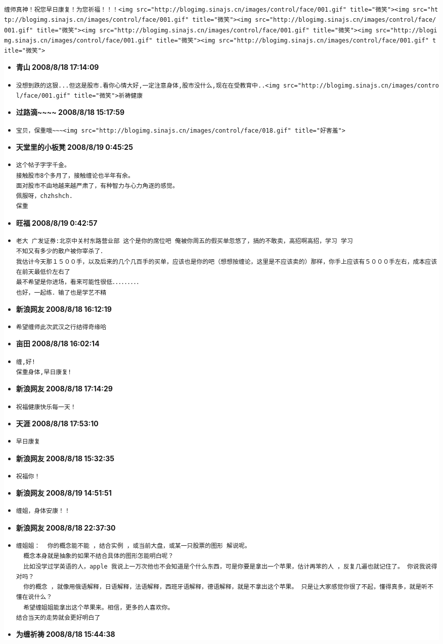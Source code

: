   ```
  缠师真神！祝您早日康复！为您祈福！！！<img src="http://blogimg.sinajs.cn/images/control/face/001.gif" title="微笑"><img src="http://blogimg.sinajs.cn/images/control/face/001.gif" title="微笑"><img src="http://blogimg.sinajs.cn/images/control/face/001.gif" title="微笑"><img src="http://blogimg.sinajs.cn/images/control/face/001.gif" title="微笑"><img src="http://blogimg.sinajs.cn/images/control/face/001.gif" title="微笑"><img src="http://blogimg.sinajs.cn/images/control/face/001.gif" title="微笑">
  ```
- **青山 2008/8/18 17:14:09**
- ```
  没想到跌的这狠...但这是股市.看你心情大好,一定注意身体,股市没什么,现在在受教育中..<img src="http://blogimg.sinajs.cn/images/control/face/001.gif" title="微笑">祈祷健康
  ```
- **过路滴~~~~ 2008/8/18 15:17:59**
- ```
  宝贝，保重哦~~~<img src="http://blogimg.sinajs.cn/images/control/face/018.gif" title="好害羞">
  ```
- **天堂里的小板凳 2008/8/19 0:45:25**
- ```
  这个帖子字字千金。
  接触股市8个多月了，接触缠论也半年有余。
  面对股市不由地越来越严肃了，有种智力与心力角逐的感觉。
  佩服呀，chzhshch.
  保重
  ```
- **旺福 2008/8/19 0:42:57**
- ```
  老大 广发证券:北京中关村东路营业部 这个是你的席位吧 俺被你周五的假买单忽悠了，搞的不敢卖，高招啊高招，学习 学习
  不知又有多少的散户被你宰杀了．
  我估计今天那１５００手，以及后来的几个几百手的买单，应该也是你的吧（想想按缠论，这里是不应该卖的）那样，你手上应该有５０００手左右，成本应该在前天最低价左右了
  最不希望是你进场，看来可能性很低．．．．．．．．．
  也好，一起练．输了也是学艺不精
  ```
- **新浪网友 2008/8/18 16:12:19**
- ```
  希望缠师此次武汉之行结得奇缘哈
  ```
- **亩田 2008/8/18 16:02:14**
- ```
  缠,好!
  保重身体,早日康复!
  ```
- **新浪网友 2008/8/18 17:14:29**
- ```
  祝福健康快乐每一天！
  ```
- **天涯 2008/8/18 17:53:10**
- ```
  早日康复
  ```
- **新浪网友 2008/8/18 15:32:35**
- ```
  祝福你！
  ```
- **新浪网友 2008/8/19 14:51:51**
- ```
  缠姐，身体安康！！
  ```
- **新浪网友 2008/8/18 22:37:30**
- ```
  缠姐姐：  你的概念能不能 ，结合实例 ，或当前大盘，或某一只股票的图形 解说呢。
    概念本身就是抽象的如果不结合具体的图形怎能明白呢？ 
    比如没学过学英语的人，apple 我说上一万次他也不会知道是个什么东西，可是你要是拿出一个苹果，估计再笨的人 ，反复几遍也就记住了。 你说我说得对吗？
    你的概念 ，就像用俄语解释，日语解释，法语解释，西班牙语解释，德语解释，就是不拿出这个苹果。 只是让大家感觉你很了不起，懂得真多，就是听不懂在说什么？ 
    希望缠姐姐能拿出这个苹果来。相信，更多的人喜欢你。
  结合当天的走势就会更好明白了 
  ```
- **为缠祈祷 2008/8/18 15:44:38**
  ```